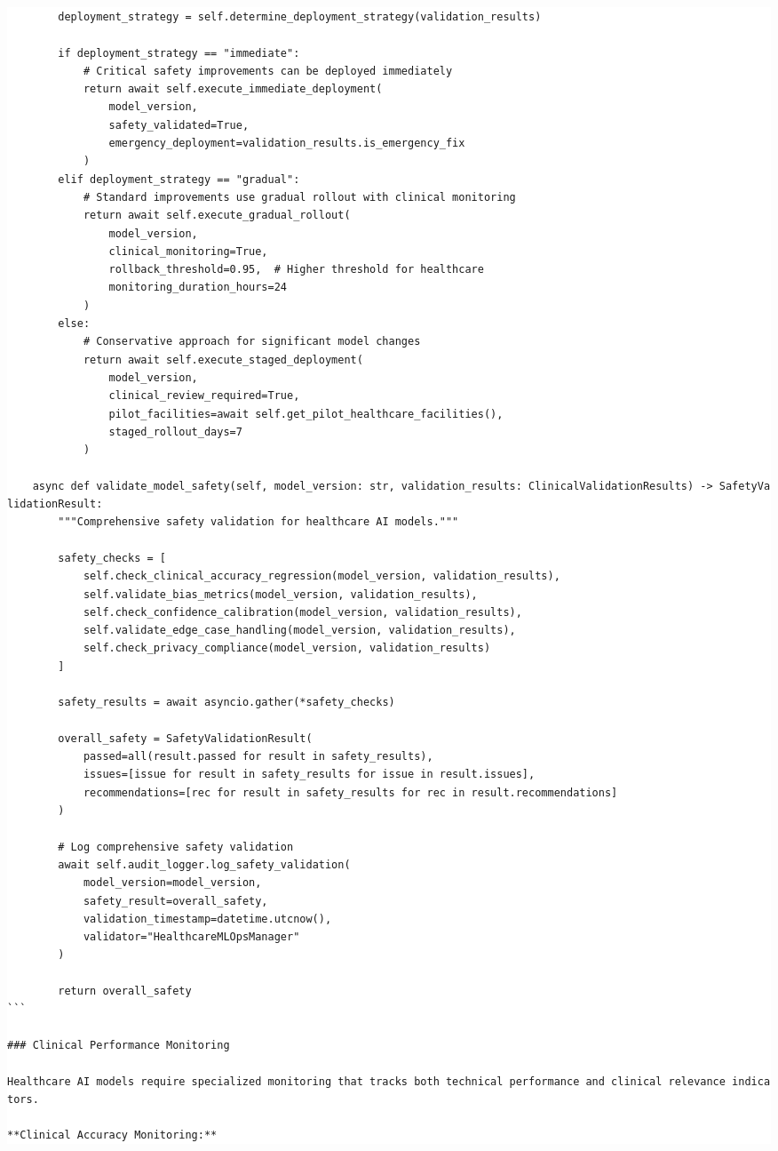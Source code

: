 ````instructions
        deployment_strategy = self.determine_deployment_strategy(validation_results)
        
        if deployment_strategy == "immediate":
            # Critical safety improvements can be deployed immediately
            return await self.execute_immediate_deployment(
                model_version, 
                safety_validated=True,
                emergency_deployment=validation_results.is_emergency_fix
            )
        elif deployment_strategy == "gradual":
            # Standard improvements use gradual rollout with clinical monitoring
            return await self.execute_gradual_rollout(
                model_version, 
                clinical_monitoring=True,
                rollback_threshold=0.95,  # Higher threshold for healthcare
                monitoring_duration_hours=24
            )
        else:
            # Conservative approach for significant model changes
            return await self.execute_staged_deployment(
                model_version,
                clinical_review_required=True,
                pilot_facilities=await self.get_pilot_healthcare_facilities(),
                staged_rollout_days=7
            )
    
    async def validate_model_safety(self, model_version: str, validation_results: ClinicalValidationResults) -> SafetyValidationResult:
        """Comprehensive safety validation for healthcare AI models."""
        
        safety_checks = [
            self.check_clinical_accuracy_regression(model_version, validation_results),
            self.validate_bias_metrics(model_version, validation_results),
            self.check_confidence_calibration(model_version, validation_results),
            self.validate_edge_case_handling(model_version, validation_results),
            self.check_privacy_compliance(model_version, validation_results)
        ]
        
        safety_results = await asyncio.gather(*safety_checks)
        
        overall_safety = SafetyValidationResult(
            passed=all(result.passed for result in safety_results),
            issues=[issue for result in safety_results for issue in result.issues],
            recommendations=[rec for result in safety_results for rec in result.recommendations]
        )
        
        # Log comprehensive safety validation
        await self.audit_logger.log_safety_validation(
            model_version=model_version,
            safety_result=overall_safety,
            validation_timestamp=datetime.utcnow(),
            validator="HealthcareMLOpsManager"
        )
        
        return overall_safety
```

### Clinical Performance Monitoring

Healthcare AI models require specialized monitoring that tracks both technical performance and clinical relevance indicators.

**Clinical Accuracy Monitoring:**
````